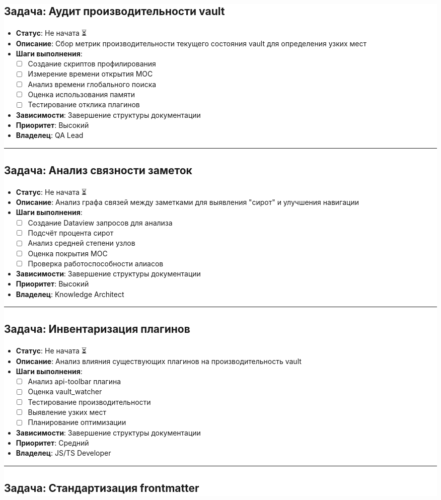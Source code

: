 
## Задача: Аудит производительности vault

- **Статус**: Не начата ⏳
- **Описание**: Сбор метрик производительности текущего состояния vault для определения узких мест
- **Шаги выполнения**:
  - [ ] Создание скриптов профилирования
  - [ ] Измерение времени открытия MOC
  - [ ] Анализ времени глобального поиска
  - [ ] Оценка использования памяти
  - [ ] Тестирование отклика плагинов
- **Зависимости**: Завершение структуры документации
- **Приоритет**: Высокий
- **Владелец**: QA Lead

---

## Задача: Анализ связности заметок

- **Статус**: Не начата ⏳
- **Описание**: Анализ графа связей между заметками для выявления "сирот" и улучшения навигации
- **Шаги выполнения**:
  - [ ] Создание Dataview запросов для анализа
  - [ ] Подсчёт процента сирот
  - [ ] Анализ средней степени узлов
  - [ ] Оценка покрытия MOC
  - [ ] Проверка работоспособности алиасов
- **Зависимости**: Завершение структуры документации
- **Приоритет**: Высокий
- **Владелец**: Knowledge Architect

---

## Задача: Инвентаризация плагинов

- **Статус**: Не начата ⏳
- **Описание**: Анализ влияния существующих плагинов на производительность vault
- **Шаги выполнения**:
  - [ ] Анализ api-toolbar плагина
  - [ ] Оценка vault_watcher
  - [ ] Тестирование производительности
  - [ ] Выявление узких мест
  - [ ] Планирование оптимизации
- **Зависимости**: Завершение структуры документации
- **Приоритет**: Средний
- **Владелец**: JS/TS Developer

---

## Задача: Стандартизация frontmatter
